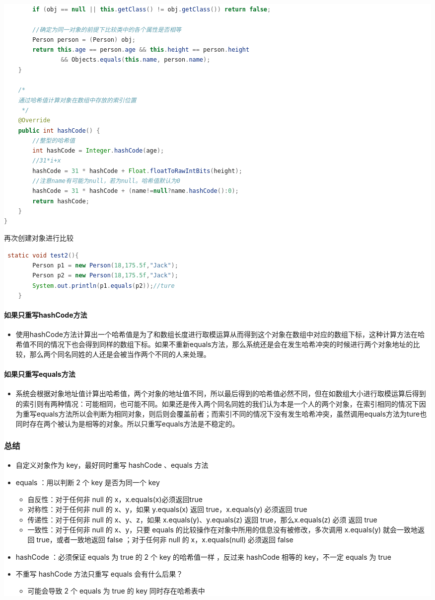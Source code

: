 ```java
        if (obj == null || this.getClass() != obj.getClass()) return false;
        
        //确定为同一对象的前提下比较类中的各个属性是否相等
        Person person = (Person) obj;
        return this.age == person.age && this.height == person.height
                && Objects.equals(this.name, person.name);
    }

    /*
    通过哈希值计算对象在数组中存放的索引位置
     */
    @Override
    public int hashCode() {
        //整型的哈希值
        int hashCode = Integer.hashCode(age);
        //31*i+x
        hashCode = 31 * hashCode + Float.floatToRawIntBits(height);
        //注意name有可能为null，若为null。哈希值默认为0
        hashCode = 31 * hashCode + (name!=null?name.hashCode():0);
        return hashCode;
    }
}
```

再次创建对象进行比较

```java
 static void test2(){
        Person p1 = new Person(18,175.5f,"Jack");
        Person p2 = new Person(18,175.5f,"Jack");
        System.out.println(p1.equals(p2));//ture
    }
```

#### 如果只重写hashCode方法

- 使用hashCode方法计算出一个哈希值是为了和数组长度进行取模运算从而得到这个对象在数组中对应的数组下标，这种计算方法在哈希值不同的情况下也会得到同样的数组下标。如果不重新equals方法，那么系统还是会在发生哈希冲突的时候进行两个对象地址的比较，那么两个同名同姓的人还是会被当作两个不同的人来处理。

#### 如果只重写equals方法

- 系统会根据对象地址值计算出哈希值，两个对象的地址值不同，所以最后得到的哈希值必然不同，但在如数组大小进行取模运算后得到的索引则有两种情况：可能相同，也可能不同。如果还是传入两个同名同姓的我们认为本是一个人的两个对象，在索引相同的情况下因为重写equals方法所以会判断为相同对象，则后则会覆盖前者；而索引不同的情况下没有发生哈希冲突，虽然调用equals方法为ture也同时存在两个被认为是相等的对象。所以只重写equals方法是不稳定的。

### 总结

- 自定义对象作为 key，最好同时重写 hashCode 、equals 方法 

- equals ：用以判断 2 个 key 是否为同一个 key 
  - 自反性：对于任何非 null 的 x，x.equals(x)必须返回true 
  - 对称性：对于任何非 null 的 x、y，如果 y.equals(x) 返回 true，x.equals(y) 必须返回 true 
  - 传递性：对于任何非 null 的 x、y、z，如果 x.equals(y)、y.equals(z) 返回 true，那么x.equals(z) 必须 返回 true 
  - 一致性：对于任何非 null 的 x、y，只要 equals 的比较操作在对象中所用的信息没有被修改，多次调用 x.equals(y) 就会一致地返回 true，或者一致地返回 false ；对于任何非 null 的 x，x.equals(null) 必须返回 false 
- hashCode ：必须保证 equals 为 true 的 2 个 key 的哈希值一样 ，反过来 hashCode 相等的 key，不一定 equals 为 true
- 不重写 hashCode 方法只重写 equals 会有什么后果？ 
  - 可能会导致 2 个 equals 为 true 的 key 同时存在哈希表中

